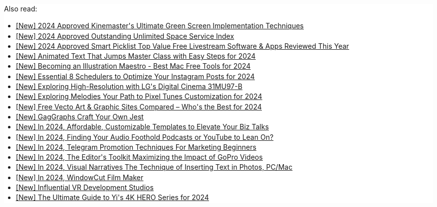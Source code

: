 <ins class="adsbygoogle"
     style="display:block"
     data-ad-format="autorelaxed"
     data-ad-client="ca-pub-7571918770474297"
     data-ad-slot="1223367746"></ins>



<ins class="adsbygoogle"
     style="display:block"
     data-ad-client="ca-pub-7571918770474297"
     data-ad-slot="8358498916"
     data-ad-format="auto"
     data-full-width-responsive="true"></ins>






<span class="atpl-alsoreadstyle">Also read:</span>
<div><ul>
<li><a href="https://fox-helps.techidaily.com/new-2024-approved-kinemasters-ultimate-green-screen-implementation-techniques/"><u>[New] 2024 Approved  Kinemaster's Ultimate Green Screen Implementation Techniques</u></a></li>
<li><a href="https://fox-helps.techidaily.com/new-2024-approved-outstanding-unlimited-space-service-index/"><u>[New] 2024 Approved  Outstanding Unlimited Space Service Index</u></a></li>
<li><a href="https://fox-helps.techidaily.com/new-2024-approved-smart-picklist-top-value-free-livestream-software-and-apps-reviewed-this-year/"><u>[New] 2024 Approved  Smart Picklist  Top Value Free Livestream Software & Apps Reviewed This Year</u></a></li>
<li><a href="https://facebook-record-videos.techidaily.com/new-animated-text-that-jumps-master-class-with-easy-steps-for-2024/"><u>[New] Animated Text That Jumps  Master Class with Easy Steps for 2024</u></a></li>
<li><a href="https://fox-helps.techidaily.com/new-becoming-an-illustration-maestro-best-mac-free-tools-for-2024/"><u>[New] Becoming an Illustration Maestro - Best Mac Free Tools for 2024</u></a></li>
<li><a href="https://instagram-video-files.techidaily.com/new-essential-8-schedulers-to-optimize-your-instagram-posts-for-2024/"><u>[New] Essential 8 Schedulers to Optimize Your Instagram Posts for 2024</u></a></li>
<li><a href="https://fox-helps.techidaily.com/new-exploring-high-resolution-with-lgs-digital-cinema-31mu97-b/"><u>[New] Exploring High-Resolution with LG's Digital Cinema 31MU97-B</u></a></li>
<li><a href="https://fox-helps.techidaily.com/new-exploring-melodies-your-path-to-pixel-tunes-customization-for-2024/"><u>[New] Exploring Melodies  Your Path to Pixel Tunes Customization for 2024</u></a></li>
<li><a href="https://fox-helps.techidaily.com/new-free-vecto-art-and-graphic-sites-compared-whos-the-best-for-2024/"><u>[New] Free Vecto Art & Graphic Sites Compared – Who's the Best for 2024</u></a></li>
<li><a href="https://fox-helps.techidaily.com/new-gaggraphs-craft-your-own-jest/"><u>[New] GagGraphs  Craft Your Own Jest</u></a></li>
<li><a href="https://fox-helps.techidaily.com/new-in-2024-affordable-customizable-templates-to-elevate-your-biz-talks/"><u>[New] In 2024, Affordable, Customizable Templates to Elevate Your Biz Talks</u></a></li>
<li><a href="https://fox-helps.techidaily.com/new-in-2024-finding-your-audio-foothold-podcasts-or-youtube-to-lean-on/"><u>[New] In 2024, Finding Your Audio Foothold  Podcasts or YouTube to Lean On?</u></a></li>
<li><a href="https://fox-helps.techidaily.com/new-in-2024-telegram-promotion-techniques-for-marketing-beginners/"><u>[New] In 2024, Telegram Promotion Techniques  For Marketing Beginners</u></a></li>
<li><a href="https://fox-helps.techidaily.com/new-in-2024-the-editors-toolkit-maximizing-the-impact-of-gopro-videos/"><u>[New] In 2024, The Editor's Toolkit  Maximizing the Impact of GoPro Videos</u></a></li>
<li><a href="https://fox-helps.techidaily.com/new-in-2024-visual-narratives-the-technique-of-inserting-text-in-photos-pcmac/"><u>[New] In 2024, Visual Narratives  The Technique of Inserting Text in Photos, PC/Mac</u></a></li>
<li><a href="https://fox-helps.techidaily.com/new-in-2024-windowcut-film-maker/"><u>[New] In 2024, WindowCut Film Maker</u></a></li>
<li><a href="https://some-techniques.techidaily.com/new-influential-vr-development-studios/"><u>[New] Influential VR Development Studios</u></a></li>
<li><a href="https://fox-helps.techidaily.com/new-the-ultimate-guide-to-yis-4k-hero-series-for-2024/"><u>[New] The Ultimate Guide to Yi's 4K HERO Series for 2024</u></a></li>